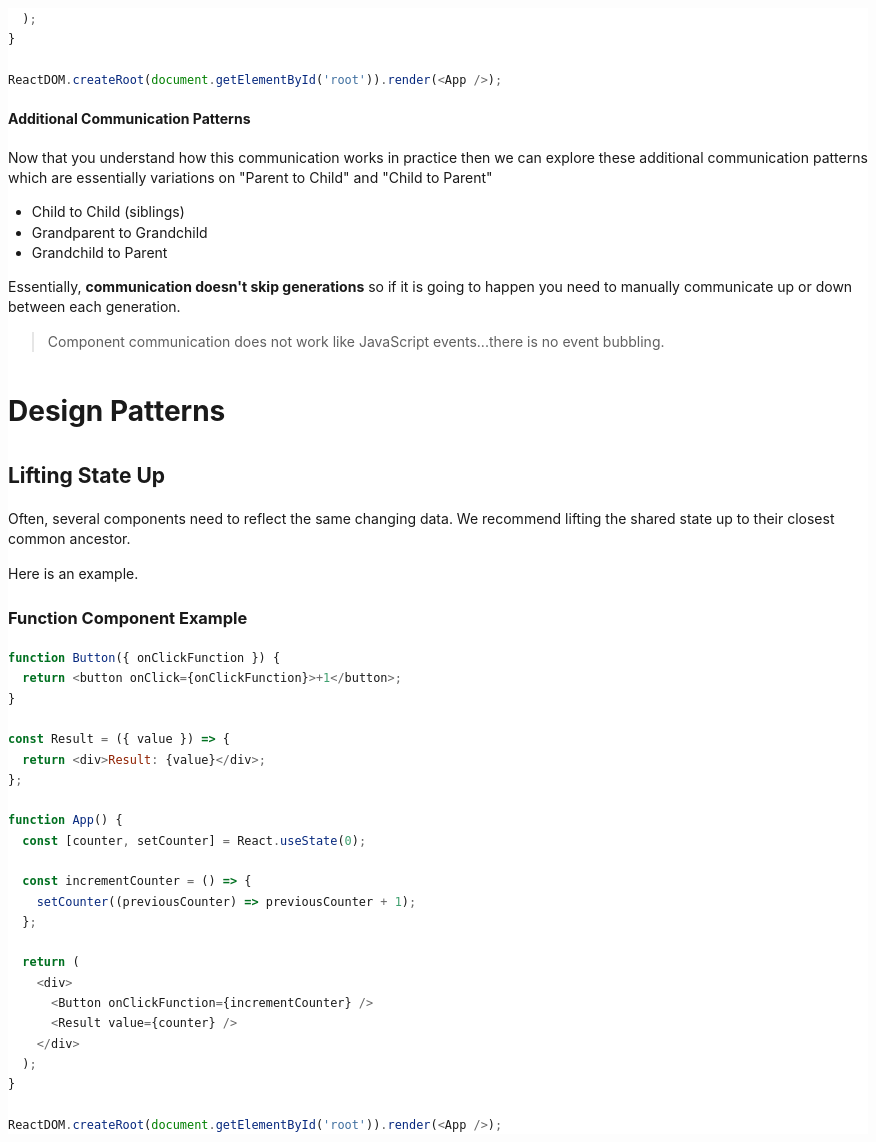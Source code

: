 ```js
  );
}

ReactDOM.createRoot(document.getElementById('root')).render(<App />);
```

#### Additional Communication Patterns

Now that you understand how this communication works in practice then we can explore these additional communication patterns which are essentially variations on "Parent to Child" and "Child to Parent"

- Child to Child (siblings)
- Grandparent to Grandchild
- Grandchild to Parent

Essentially, **communication doesn't skip generations** so if it is going to happen you need to manually communicate up or down between each generation.

> Component communication does not work like JavaScript events...there is no event bubbling.

# Design Patterns

## Lifting State Up

Often, several components need to reflect the same changing data. We recommend lifting the shared state up to their closest common ancestor.

Here is an example.

### Function Component Example

```js
function Button({ onClickFunction }) {
  return <button onClick={onClickFunction}>+1</button>;
}

const Result = ({ value }) => {
  return <div>Result: {value}</div>;
};

function App() {
  const [counter, setCounter] = React.useState(0);

  const incrementCounter = () => {
    setCounter((previousCounter) => previousCounter + 1);
  };

  return (
    <div>
      <Button onClickFunction={incrementCounter} />
      <Result value={counter} />
    </div>
  );
}

ReactDOM.createRoot(document.getElementById('root')).render(<App />);
```
